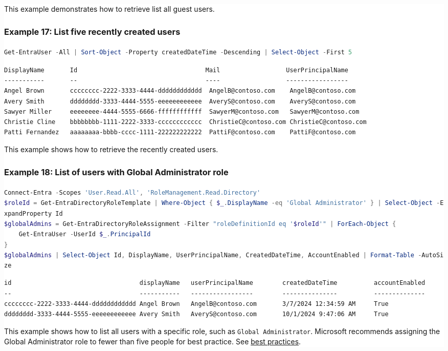 This example demonstrates how to retrieve list all guest users.

### Example 17: List five recently created users

```powershell
Get-EntraUser -All | Sort-Object -Property createdDateTime -Descending | Select-Object -First 5
```

```Output
DisplayName       Id                                   Mail                  UserPrincipalName     
-----------       --                                   ----                  -----------------     
Angel Brown       cccccccc-2222-3333-4444-dddddddddddd  AngelB@contoso.com    AngelB@contoso.com     
Avery Smith       dddddddd-3333-4444-5555-eeeeeeeeeeee  AveryS@contoso.com    AveryS@contoso.com     
Sawyer Miller     eeeeeeee-4444-5555-6666-ffffffffffff  SawyerM@contoso.com   SawyerM@contoso.com    
Christie Cline    bbbbbbbb-1111-2222-3333-cccccccccccc  ChristieC@contoso.com ChristieC@contoso.com  
Patti Fernandez   aaaaaaaa-bbbb-cccc-1111-222222222222  PattiF@contoso.com    PattiF@contoso.com     
```

This example shows how to retrieve the recently created users.

### Example 18: List of users with Global Administrator role

```powershell
Connect-Entra -Scopes 'User.Read.All', 'RoleManagement.Read.Directory'
$roleId = Get-EntraDirectoryRoleTemplate | Where-Object { $_.DisplayName -eq 'Global Administrator' } | Select-Object -ExpandProperty Id
$globalAdmins = Get-EntraDirectoryRoleAssignment -Filter "roleDefinitionId eq '$roleId'" | ForEach-Object {
    Get-EntraUser -UserId $_.PrincipalId
}
$globalAdmins | Select-Object Id, DisplayName, UserPrincipalName, CreatedDateTime, AccountEnabled | Format-Table -AutoSize
```

```Output
id                                   displayName   userPrincipalName        createdDateTime          accountEnabled
--                                   -----------   -----------------        ---------------          --------------
cccccccc-2222-3333-4444-dddddddddddd Angel Brown   AngelB@contoso.com       3/7/2024 12:34:59 AM     True
dddddddd-3333-4444-5555-eeeeeeeeeeee Avery Smith   AveryS@contoso.com       10/1/2024 9:47:06 AM     True
```

This example shows how to list all users with a specific role, such as `Global Administrator`. Microsoft recommends assigning the Global Administrator role to fewer than five people for best practice. See [best practices](https://learn.microsoft.com/entra/identity/role-based-access-control/best-practices).
